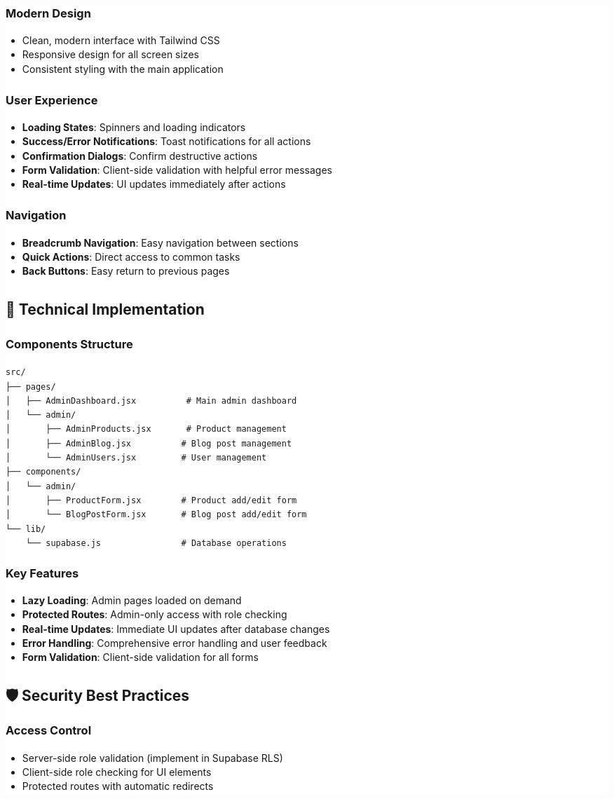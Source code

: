 ### Modern Design
- Clean, modern interface with Tailwind CSS
- Responsive design for all screen sizes
- Consistent styling with the main application

### User Experience
- **Loading States**: Spinners and loading indicators
- **Success/Error Notifications**: Toast notifications for all actions
- **Confirmation Dialogs**: Confirm destructive actions
- **Form Validation**: Client-side validation with helpful error messages
- **Real-time Updates**: UI updates immediately after actions

### Navigation
- **Breadcrumb Navigation**: Easy navigation between sections
- **Quick Actions**: Direct access to common tasks
- **Back Buttons**: Easy return to previous pages

## 🔧 Technical Implementation

### Components Structure
```
src/
├── pages/
│   ├── AdminDashboard.jsx          # Main admin dashboard
│   └── admin/
│       ├── AdminProducts.jsx       # Product management
│       ├── AdminBlog.jsx          # Blog post management
│       └── AdminUsers.jsx         # User management
├── components/
│   └── admin/
│       ├── ProductForm.jsx        # Product add/edit form
│       └── BlogPostForm.jsx       # Blog post add/edit form
└── lib/
    └── supabase.js                # Database operations
```

### Key Features
- **Lazy Loading**: Admin pages loaded on demand
- **Protected Routes**: Admin-only access with role checking
- **Real-time Updates**: Immediate UI updates after database changes
- **Error Handling**: Comprehensive error handling and user feedback
- **Form Validation**: Client-side validation for all forms

## 🛡️ Security Best Practices

### Access Control
- Server-side role validation (implement in Supabase RLS)
- Client-side role checking for UI elements
- Protected routes with automatic redirects
